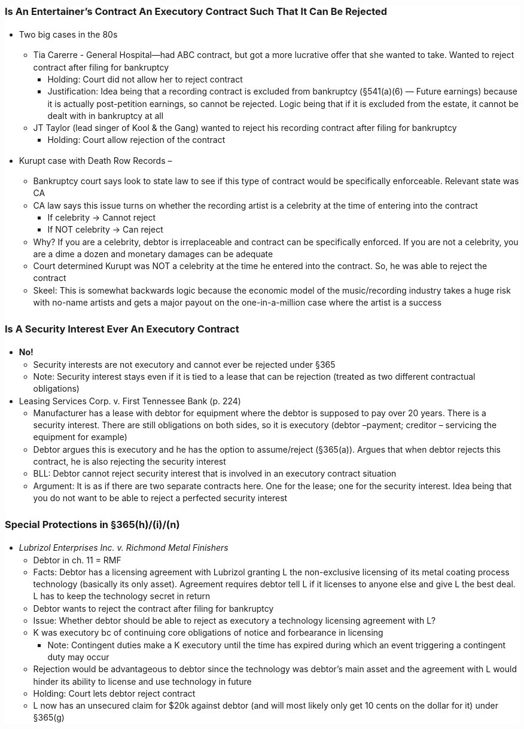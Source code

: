 ### Is An Entertainer’s Contract An Executory Contract Such That It Can Be Rejected

* Two big cases in the 80s
  * Tia Carerre - General Hospital—had ABC contract, but got a more lucrative offer that she wanted to take. Wanted to reject contract after filing for bankruptcy
    * Holding: Court did not allow her to reject contract
    * Justification: Idea being that a recording contract is excluded from bankruptcy (§541(a)(6) — Future earnings) because it is actually post-petition earnings, so cannot be rejected. Logic being that if it is excluded from the estate, it cannot be dealt with in bankruptcy at all
  * JT Taylor (lead singer of Kool & the Gang) wanted to reject his recording contract after filing for bankruptcy
    * Holding: Court allow rejection of the contract
  
* Kurupt case with Death Row Records –
  * Bankruptcy court says look to state law to see if this type of contract would be specifically enforceable. Relevant state was CA
  * CA law says this issue turns on whether the recording artist is a celebrity at the time of entering into the contract
    * If celebrity -> Cannot reject
    * If NOT celebrity -> Can reject
  * Why? If you are a celebrity, debtor is irreplaceable and contract can be specifically enforced. If you are not a celebrity, you are a dime a dozen and monetary damages can be adequate
  * Court determined Kurupt was NOT a celebrity at the time he entered into the contract. So, he was able to reject the contract
  * Skeel: This is somewhat backwards logic because the economic model of the music/recording industry takes a huge risk with no-name artists and gets a major payout on the one-in-a-million case where the artist is a success

### Is A Security Interest Ever An Executory Contract

* **No!**
  * Security interests are not executory and cannot ever be rejected under §365
  * Note: Security interest stays even if it is tied to a lease that can be rejection (treated as two different contractual obligations)
* Leasing Services Corp. v. First Tennessee Bank (p. 224)
  * Manufacturer has a lease with debtor for equipment where the debtor is supposed to pay over 20 years. There is a security interest. There are still obligations on both sides, so it is executory (debtor –payment; creditor – servicing the equipment for example)
  * Debtor argues this is executory and he has the option to assume/reject (§365(a)). Argues that when debtor rejects this contract, he is also rejecting the security interest
  * BLL: Debtor cannot reject security interest that is involved in an executory contract situation
  * Argument: It is as if there are two separate contracts here. One for the lease; one for the security interest. Idea being that you do not want to be able to reject a perfected security interest

### Special Protections in §365(h)/(i)/(n)

* *Lubrizol Enterprises Inc. v. Richmond Metal Finishers*
  * Debtor in ch. 11 = RMF
  * Facts: Debtor has a licensing agreement with Lubrizol granting L the non-exclusive licensing of its metal coating process technology (basically its only asset). Agreement requires debtor tell L if it licenses to anyone else and give L the best deal. L has to keep the technology secret in return
  * Debtor wants to reject the contract after filing for bankruptcy
  * Issue: Whether debtor should be able to reject as executory a technology licensing agreement with L?
  * K was executory bc of continuing core obligations of notice and forbearance in licensing
    * Note: Contingent duties make a K executory until the time has expired during which an event triggering a contingent duty may occur
  * Rejection would be advantageous to debtor since the technology was debtor’s main asset and the agreement with L would hinder its ability to license and use technology in future
  * Holding: Court lets debtor reject contract
  * L now has an unsecured claim for $20k against debtor (and will most likely only get 10 cents on the dollar for it) under §365(g)
